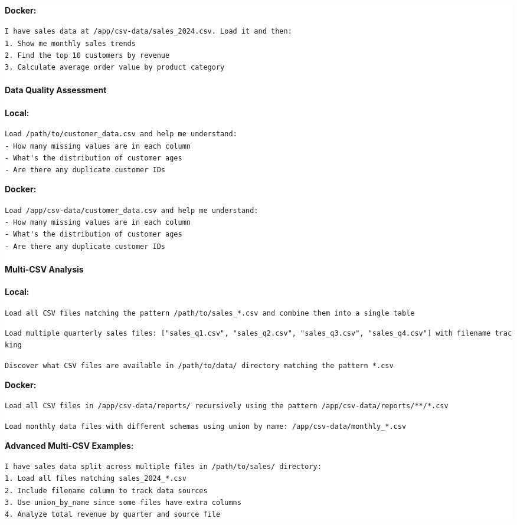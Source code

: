 **Docker:**
```
I have sales data at /app/csv-data/sales_2024.csv. Load it and then:
1. Show me monthly sales trends
2. Find the top 10 customers by revenue
3. Calculate average order value by product category
```

#### Data Quality Assessment

**Local:**
```
Load /path/to/customer_data.csv and help me understand:
- How many missing values are in each column
- What's the distribution of customer ages  
- Are there any duplicate customer IDs
```

**Docker:**
```
Load /app/csv-data/customer_data.csv and help me understand:
- How many missing values are in each column
- What's the distribution of customer ages
- Are there any duplicate customer IDs
```

#### Multi-CSV Analysis

**Local:**
```
Load all CSV files matching the pattern /path/to/sales_*.csv and combine them into a single table
```

```
Load multiple quarterly sales files: ["sales_q1.csv", "sales_q2.csv", "sales_q3.csv", "sales_q4.csv"] with filename tracking
```

```
Discover what CSV files are available in /path/to/data/ directory matching the pattern *.csv
```

**Docker:**
```
Load all CSV files in /app/csv-data/reports/ recursively using the pattern /app/csv-data/reports/**/*.csv
```

```
Load monthly data files with different schemas using union by name: /app/csv-data/monthly_*.csv
```

**Advanced Multi-CSV Examples:**
```
I have sales data split across multiple files in /path/to/sales/ directory:
1. Load all files matching sales_2024_*.csv
2. Include filename column to track data sources
3. Use union_by_name since some files have extra columns
4. Analyze total revenue by quarter and source file
```

